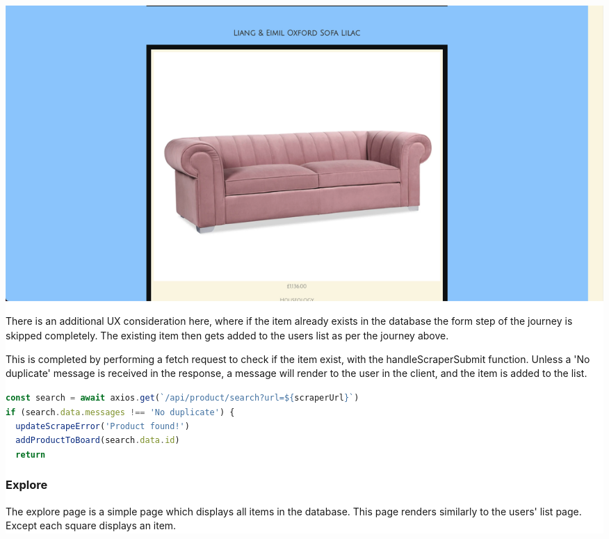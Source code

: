 ![ProductOnList](ReadMeImages/ProductOnList.png)

There is an additional UX consideration here, where if the item already exists in the database the form step of the journey is skipped completely. The existing item then gets added to the users list as per the journey above.

This is completed by performing a fetch request to check if the item exist, with the handleScraperSubmit function. Unless a 'No duplicate' message is received in the response, a message will render to the user in the client, and the item is added to the list.

```Javascript
const search = await axios.get(`/api/product/search?url=${scraperUrl}`)
if (search.data.messages !== 'No duplicate') {
  updateScrapeError('Product found!')
  addProductToBoard(search.data.id)
  return
```

### Explore

The explore page is a simple page which displays all items in the database. This page renders similarly to the users' list page. Except each square displays an item.
